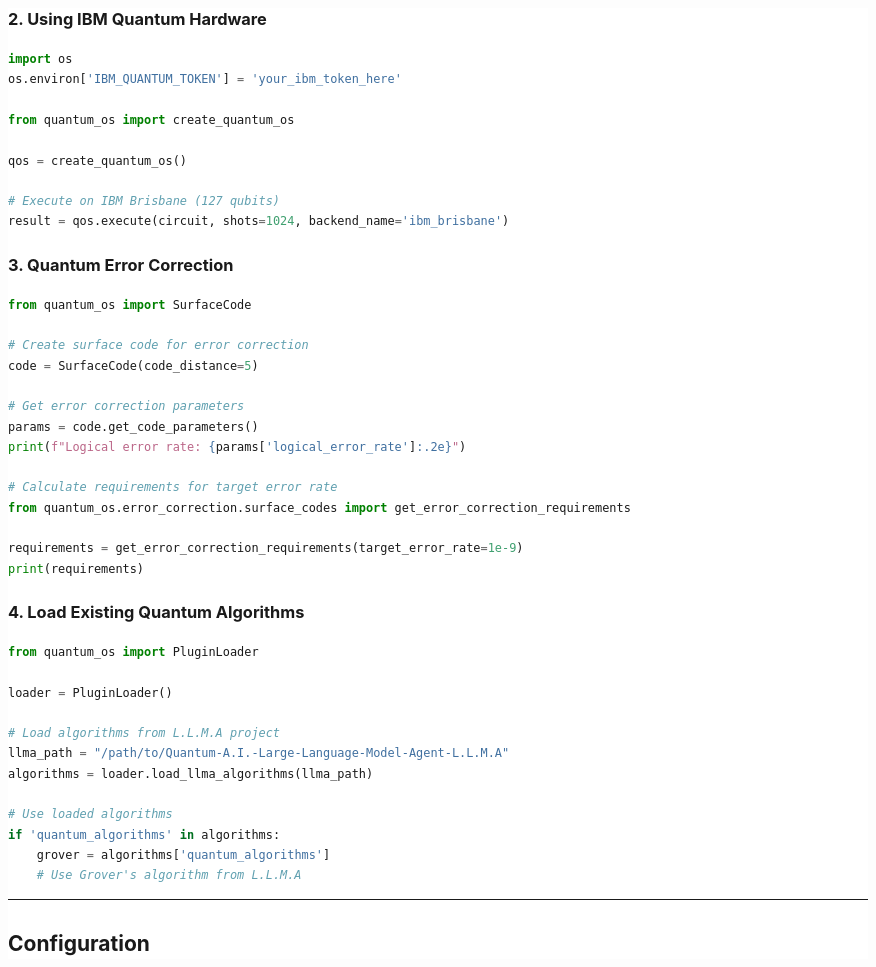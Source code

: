 ### 2. Using IBM Quantum Hardware

```python
import os
os.environ['IBM_QUANTUM_TOKEN'] = 'your_ibm_token_here'

from quantum_os import create_quantum_os

qos = create_quantum_os()

# Execute on IBM Brisbane (127 qubits)
result = qos.execute(circuit, shots=1024, backend_name='ibm_brisbane')
```

### 3. Quantum Error Correction

```python
from quantum_os import SurfaceCode

# Create surface code for error correction
code = SurfaceCode(code_distance=5)

# Get error correction parameters
params = code.get_code_parameters()
print(f"Logical error rate: {params['logical_error_rate']:.2e}")

# Calculate requirements for target error rate
from quantum_os.error_correction.surface_codes import get_error_correction_requirements

requirements = get_error_correction_requirements(target_error_rate=1e-9)
print(requirements)
```

### 4. Load Existing Quantum Algorithms

```python
from quantum_os import PluginLoader

loader = PluginLoader()

# Load algorithms from L.L.M.A project
llma_path = "/path/to/Quantum-A.I.-Large-Language-Model-Agent-L.L.M.A"
algorithms = loader.load_llma_algorithms(llma_path)

# Use loaded algorithms
if 'quantum_algorithms' in algorithms:
    grover = algorithms['quantum_algorithms']
    # Use Grover's algorithm from L.L.M.A
```

---

## Configuration
